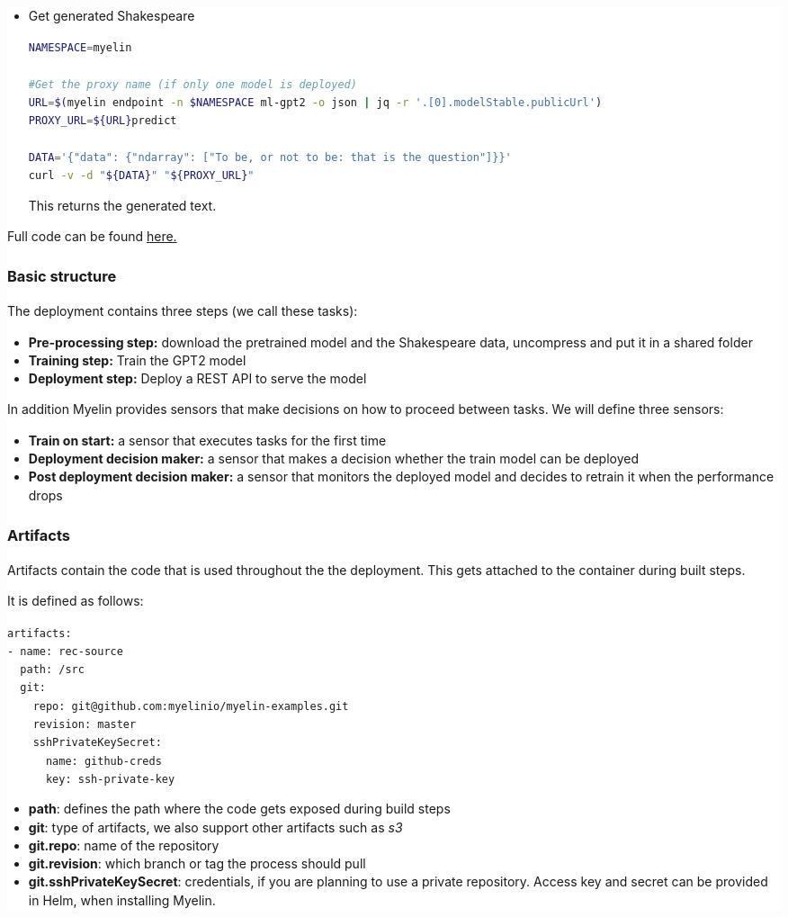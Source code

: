 - Get generated Shakespeare
    
    ```bash
    NAMESPACE=myelin

    #Get the proxy name (if only one model is deployed)
    URL=$(myelin endpoint -n $NAMESPACE ml-gpt2 -o json | jq -r '.[0].modelStable.publicUrl')
    PROXY_URL=${URL}predict

    DATA='{"data": {"ndarray": ["To be, or not to be: that is the question"]}}'
    curl -v -d "${DATA}" "${PROXY_URL}"
    ```
    
    This returns the generated text.

Full code can be found [here.](https://github.com/myelinio/myelin-examples/tree/master/gpt2_demo)

### Basic structure

The deployment contains three steps (we call these tasks):

- **Pre-processing step:** download the pretrained model and the Shakespeare data, uncompress and put it in a shared folder
- **Training step:** Train the GPT2 model
- **Deployment step:** Deploy a REST API to serve the model

In addition Myelin provides sensors that make decisions on how to proceed between tasks.
We will define three sensors:

- **Train on start:** a sensor that executes tasks for the first time
- **Deployment decision maker:** a sensor that makes a decision whether the train model
can be deployed
- **Post deployment decision maker:** a sensor that monitors the deployed model
and decides to retrain it when the performance drops

### Artifacts

Artifacts contain the code that is used throughout the the deployment. This
gets attached to the container during built steps.

It is defined as follows:
```
artifacts:
- name: rec-source
  path: /src
  git:
    repo: git@github.com:myelinio/myelin-examples.git
    revision: master
    sshPrivateKeySecret:
      name: github-creds
      key: ssh-private-key
```

- **path**: defines the path where the code gets exposed during build steps
- **git**: type of artifacts, we also support other artifacts such as *s3*
- **git.repo**: name of the repository
- **git.revision**: which branch or tag the process should pull
- **git.sshPrivateKeySecret**: credentials, if you are planning to use
 a private repository. Access key and secret can be provided in Helm,
 when installing Myelin.
